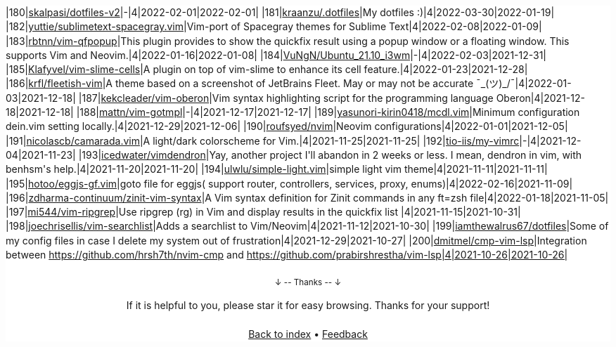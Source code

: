 |180|[skalpasi/dotfiles-v2](https://github.com/skalpasi/dotfiles-v2)|-|4|2022-02-01|2022-02-01|
|181|[kraanzu/.dotfiles](https://github.com/kraanzu/.dotfiles)|My dotfiles :)|4|2022-03-30|2022-01-19|
|182|[yuttie/sublimetext-spacegray.vim](https://github.com/yuttie/sublimetext-spacegray.vim)|Vim-port of Spacegray themes for Sublime Text|4|2022-02-08|2022-01-09|
|183|[rbtnn/vim-qfpopup](https://github.com/rbtnn/vim-qfpopup)|This plugin provides to show the quickfix result using a popup window or a floating window. This supports Vim and Neovim.|4|2022-01-16|2022-01-08|
|184|[VuNgN/Ubuntu_21.10_i3wm](https://github.com/VuNgN/Ubuntu_21.10_i3wm)|-|4|2022-02-03|2021-12-31|
|185|[Klafyvel/vim-slime-cells](https://github.com/Klafyvel/vim-slime-cells)|A plugin on top of vim-slime to enhance its cell feature.|4|2022-01-23|2021-12-28|
|186|[krfl/fleetish-vim](https://github.com/krfl/fleetish-vim)|A theme based on a screenshot of JetBrains Fleet. May or may not be accurate ¯\_(ツ)_/¯|4|2022-01-03|2021-12-18|
|187|[kekcleader/vim-oberon](https://github.com/kekcleader/vim-oberon)|Vim syntax highlighting script for the programming language Oberon|4|2021-12-18|2021-12-18|
|188|[mattn/vim-gotmpl](https://github.com/mattn/vim-gotmpl)|-|4|2021-12-17|2021-12-17|
|189|[yasunori-kirin0418/mcdl.vim](https://github.com/yasunori-kirin0418/mcdl.vim)|Minimum configuration dein.vim setting locally.|4|2021-12-29|2021-12-06|
|190|[roufsyed/nvim](https://github.com/roufsyed/nvim)|Neovim configurations|4|2022-01-01|2021-12-05|
|191|[nicolascb/camarada.vim](https://github.com/nicolascb/camarada.vim)|A light/dark colorscheme for Vim.|4|2021-11-25|2021-11-25|
|192|[tio-iis/my-vimrc](https://github.com/tio-iis/my-vimrc)|-|4|2021-12-04|2021-11-23|
|193|[icedwater/vimdendron](https://github.com/icedwater/vimdendron)|Yay, another project I'll abandon in 2 weeks or less. I mean, dendron in vim, with benhsm's help.|4|2021-11-20|2021-11-20|
|194|[ulwlu/simple-light.vim](https://github.com/ulwlu/simple-light.vim)|simple light vim theme|4|2021-11-11|2021-11-11|
|195|[hotoo/eggjs-gf.vim](https://github.com/hotoo/eggjs-gf.vim)|goto file for eggjs( support router, controllers, services, proxy, enums)|4|2022-02-16|2021-11-09|
|196|[zdharma-continuum/zinit-vim-syntax](https://github.com/zdharma-continuum/zinit-vim-syntax)|A Vim syntax definition for Zinit commands in any ft=zsh file|4|2022-01-18|2021-11-05|
|197|[mi544/vim-ripgrep](https://github.com/mi544/vim-ripgrep)|Use ripgrep (rg) in Vim and display results in the quickfix list |4|2021-11-15|2021-10-31|
|198|[joechrisellis/vim-searchlist](https://github.com/joechrisellis/vim-searchlist)|Adds a searchlist to Vim/Neovim|4|2021-11-12|2021-10-30|
|199|[iamthewalrus67/dotfiles](https://github.com/iamthewalrus67/dotfiles)|Some of my config files in case I delete my system out of frustration|4|2021-12-29|2021-10-27|
|200|[dmitmel/cmp-vim-lsp](https://github.com/dmitmel/cmp-vim-lsp)|Integration between https://github.com/hrsh7th/nvim-cmp and https://github.com/prabirshrestha/vim-lsp|4|2021-10-26|2021-10-26|

<div align="center">
    <p><sub>↓ -- Thanks -- ↓</sub></p>
    If it is helpful to you, please star it for easy browsing. Thanks for your support!
</div>

<br/>

<div align="center"><a href="https://github.com/GrowingGit/GitHub-English-Top-Charts#github-english-top-charts">Back to index</a> • <a href="/content/docs/feedback.md">Feedback</a></div>
